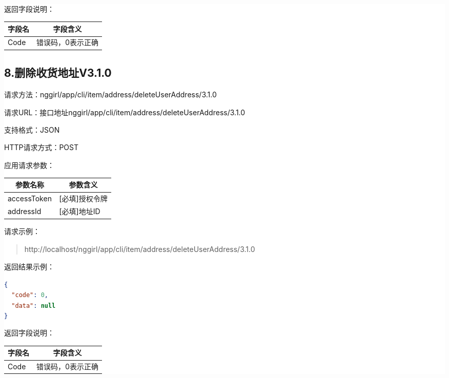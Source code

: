 返回字段说明：

|字段名|字段含义|
|---|---|
|Code	|错误码，0表示正确|

<h2 id="8">8.删除收货地址V3.1.0</h2>

请求方法：nggirl/app/cli/item/address/deleteUserAddress/3.1.0

请求URL：接口地址nggirl/app/cli/item/address/deleteUserAddress/3.1.0

支持格式：JSON

HTTP请求方式：POST


应用请求参数：

|参数名称	|参数含义|
|---|---|
|accessToken|[必填]授权令牌|
|addressId|[必填]地址ID|

请求示例：

> http://localhost/nggirl/app/cli/item/address/deleteUserAddress/3.1.0


返回结果示例：

```json
{
  "code": 0,
  "data": null
}
```

返回字段说明：

|字段名|字段含义|
|---|---|
|Code	|错误码，0表示正确|
